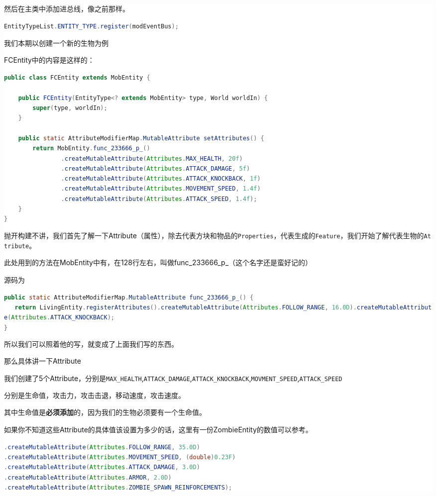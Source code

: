 

然后在主类中添加进总线，像之前那样。

```java
EntityTypeList.ENTITY_TYPE.register(modEventBus);
```

我们本期以创建一个新的生物为例

FCEntity中的内容是这样的：

```java
public class FCEntity extends MobEntity {

    public FCEntity(EntityType<? extends MobEntity> type, World worldIn) {
        super(type, worldIn);
    }

    public static AttributeModifierMap.MutableAttribute setAttributes() {
        return MobEntity.func_233666_p_()
                .createMutableAttribute(Attributes.MAX_HEALTH, 20f)
                .createMutableAttribute(Attributes.ATTACK_DAMAGE, 5f)
                .createMutableAttribute(Attributes.ATTACK_KNOCKBACK, 1f)
                .createMutableAttribute(Attributes.MOVEMENT_SPEED, 1.4f)
                .createMutableAttribute(Attributes.ATTACK_SPEED, 1.4f);
    }
}
```

抛开构建不讲，我们首先了解一下Attribute（属性），除去代表方块和物品的`Properties`，代表生成的`Feature`，我们开始了解代表生物的`Attribute`。

此处用到的方法在MobEntity中有，在128行左右，叫做func_233666_p_（这个名字还是蛮好记的）

源码为

```java
public static AttributeModifierMap.MutableAttribute func_233666_p_() {
   return LivingEntity.registerAttributes().createMutableAttribute(Attributes.FOLLOW_RANGE, 16.0D).createMutableAttribute(Attributes.ATTACK_KNOCKBACK);
}
```

所以我们可以照着他的写，就变成了上面我们写的东西。

那么具体讲一下Attribute

我们创建了5个Attribute，分别是`MAX_HEALTH`,`ATTACK_DAMAGE`,`ATTACK_KNOCKBACK`,`MOVMENT_SPEED`,`ATTACK_SPEED`

分别是生命值，攻击力，攻击击退，移动速度，攻击速度。

其中生命值是**必须添加**的，因为我们的生物必须要有一个生命值。

如果你不知道这些Attribute的具体值该设置为多少的话，这里有一份ZombieEntity的数值可以参考。

```java
.createMutableAttribute(Attributes.FOLLOW_RANGE, 35.0D)
.createMutableAttribute(Attributes.MOVEMENT_SPEED, (double)0.23F)
.createMutableAttribute(Attributes.ATTACK_DAMAGE, 3.0D)
.createMutableAttribute(Attributes.ARMOR, 2.0D)
.createMutableAttribute(Attributes.ZOMBIE_SPAWN_REINFORCEMENTS);
```
